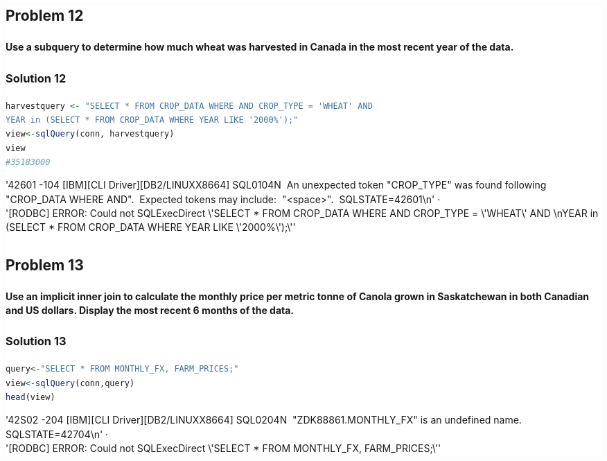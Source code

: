 

## Problem 12

#### Use a subquery to determine how much wheat was harvested in Canada in the most recent year of the data.


### Solution 12



```R
harvestquery <- "SELECT * FROM CROP_DATA WHERE AND CROP_TYPE = 'WHEAT' AND 
YEAR in (SELECT * FROM CROP_DATA WHERE YEAR LIKE '2000%');"
view<-sqlQuery(conn, harvestquery) 
view
#35183000
```


<style>
.list-inline {list-style: none; margin:0; padding: 0}
.list-inline>li {display: inline-block}
.list-inline>li:not(:last-child)::after {content: "\00b7"; padding: 0 .5ex}
</style>
<ol class=list-inline><li><span style=white-space:pre-wrap>'42601 -104 [IBM][CLI Driver][DB2/LINUXX8664] SQL0104N  An unexpected token "CROP_TYPE" was found following "CROP_DATA WHERE AND".  Expected tokens may include:  "&lt;space&gt;".  SQLSTATE=42601\n'</span></li><li>'[RODBC] ERROR: Could not SQLExecDirect \'SELECT * FROM CROP_DATA WHERE AND CROP_TYPE = \'WHEAT\' AND \nYEAR in (SELECT * FROM CROP_DATA WHERE YEAR LIKE \'2000%\');\''</li></ol>



## Problem 13

#### Use an implicit inner join to calculate the monthly price per metric tonne of Canola grown in Saskatchewan in both Canadian and US dollars. Display the most recent 6 months of the data.


### Solution 13



```R
query<-"SELECT * FROM MONTHLY_FX, FARM_PRICES;"
view<-sqlQuery(conn,query)
head(view)
```


<style>
.list-inline {list-style: none; margin:0; padding: 0}
.list-inline>li {display: inline-block}
.list-inline>li:not(:last-child)::after {content: "\00b7"; padding: 0 .5ex}
</style>
<ol class=list-inline><li><span style=white-space:pre-wrap>'42S02 -204 [IBM][CLI Driver][DB2/LINUXX8664] SQL0204N  "ZDK88861.MONTHLY_FX" is an undefined name.  SQLSTATE=42704\n'</span></li><li>'[RODBC] ERROR: Could not SQLExecDirect \'SELECT * FROM MONTHLY_FX, FARM_PRICES;\''</li></ol>
